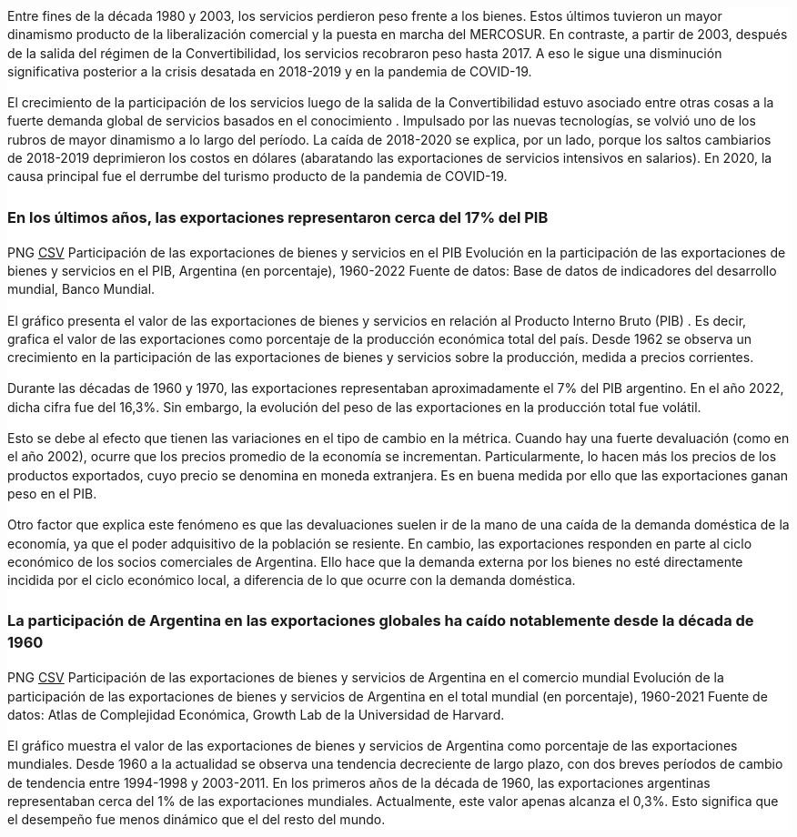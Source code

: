 Entre fines de la década 1980 y 2003, los servicios perdieron peso frente a los bienes. Estos últimos tuvieron un mayor dinamismo producto de la liberalización comercial y la puesta en marcha del MERCOSUR. En contraste, a partir de 2003, después de la salida del régimen de la Convertibilidad, los servicios recobraron peso hasta 2017. A eso le sigue una disminución significativa posterior a la crisis desatada en 2018-2019 y en la pandemia de COVID-19.

El crecimiento de la participación de los servicios luego de la salida de la Convertibilidad estuvo asociado entre otras cosas a la fuerte demanda global de servicios basados en el conocimiento . Impulsado por las nuevas tecnologías, se volvió uno de los rubros de mayor dinamismo a lo largo del período. La caída de 2018-2020 se explica, por un lado, porque los saltos cambiarios de 2018-2019 deprimieron los costos en dólares (abaratando las exportaciones de servicios intensivos en salarios). En 2020, la causa principal fue el derrumbe del turismo producto de la pandemia de COVID-19.

### En los últimos años, las exportaciones representaron cerca del 17% del PIB

PNG [CSV](https://raw.githubusercontent.com/argendatafundar/data/main/COMEXT/participacion_exportaciones_bienes_servicios_porcentaje_pib.csv) Participación de las exportaciones de bienes y servicios en el PIB Evolución en la participación de las exportaciones de bienes y servicios en el PIB, Argentina (en porcentaje), 1960-2022 Fuente de datos: Base de datos de indicadores del desarrollo mundial, Banco Mundial.

El gráfico presenta el valor de las exportaciones de bienes y servicios en relación al Producto Interno Bruto (PIB) . Es decir, grafica el valor de las exportaciones como porcentaje de la producción económica total del país. Desde 1962 se observa un crecimiento en la participación de las exportaciones de bienes y servicios sobre la producción, medida a precios corrientes.

Durante las décadas de 1960 y 1970, las exportaciones representaban aproximadamente el 7% del PIB argentino. En el año 2022, dicha cifra fue del 16,3%. Sin embargo, la evolución del peso de las exportaciones en la producción total fue volátil.

Esto se debe al efecto que tienen las variaciones en el tipo de cambio en la métrica. Cuando hay una fuerte devaluación (como en el año 2002), ocurre que los precios promedio de la economía se incrementan. Particularmente, lo hacen más los precios de los productos exportados, cuyo precio se denomina en moneda extranjera. Es en buena medida por ello que las exportaciones ganan peso en el PIB.

Otro factor que explica este fenómeno es que las devaluaciones suelen ir de la mano de una caída de la demanda doméstica de la economía, ya que el poder adquisitivo de la población se resiente. En cambio, las exportaciones responden en parte al ciclo económico de los socios comerciales de Argentina. Ello hace que la demanda externa por los bienes no esté directamente incidida por el ciclo económico local, a diferencia de lo que ocurre con la demanda doméstica.

### La participación de Argentina en las exportaciones globales ha caído notablemente desde la década de 1960

PNG [CSV](https://raw.githubusercontent.com/argendatafundar/data/main/COMEXT/participacion_exportaciones_bienes_servicios_mundo.csv) Participación de las exportaciones de bienes y servicios de Argentina en el comercio mundial Evolución de la participación de las exportaciones de bienes y servicios de Argentina en el total mundial (en porcentaje), 1960-2021 Fuente de datos: Atlas de Complejidad Económica, Growth Lab de la Universidad de Harvard.

El gráfico muestra el valor de las exportaciones de bienes y servicios de Argentina como porcentaje de las exportaciones mundiales. Desde 1960 a la actualidad se observa una tendencia decreciente de largo plazo, con dos breves períodos de cambio de tendencia entre 1994-1998 y 2003-2011. En los primeros años de la década de 1960, las exportaciones argentinas representaban cerca del 1% de las exportaciones mundiales. Actualmente, este valor apenas alcanza el 0,3%. Esto significa que el desempeño fue menos dinámico que el del resto del mundo.
